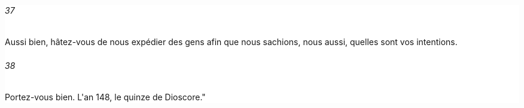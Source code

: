 ###### 37
Aussi bien, hâtez-vous de nous expédier des gens afin que nous sachions, nous aussi, quelles sont vos intentions.
###### 38
Portez-vous bien. L'an 148, le quinze de Dioscore."
